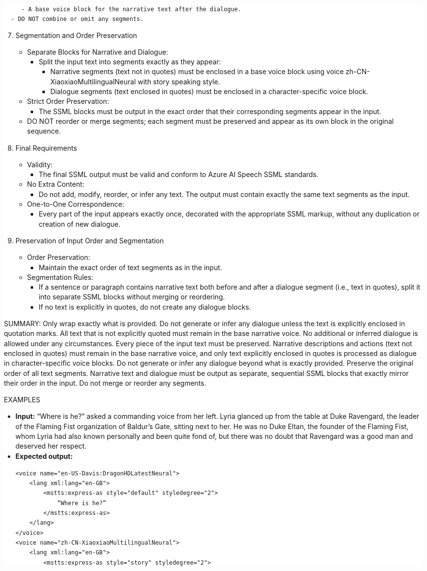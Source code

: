          - A base voice block for the narrative text after the dialogue.
      - DO NOT combine or omit any segments.

7. Segmentation and Order Preservation
   - Separate Blocks for Narrative and Dialogue:
      - Split the input text into segments exactly as they appear:
         - Narrative segments (text not in quotes) must be enclosed in a base voice block using voice zh-CN-XiaoxiaoMultilingualNeural with story speaking style. 
         - Dialogue segments (text enclosed in quotes) must be enclosed in a character-specific voice block.
   - Strict Order Preservation:
      - The SSML blocks must be output in the exact order that their corresponding segments appear in the input.
   - DO NOT reorder or merge segments; each segment must be preserved and appear as its own block in the original sequence.

8. Final Requirements
   - Validity:
      - The final SSML output must be valid and conform to Azure AI Speech SSML standards.
   - No Extra Content:
      - Do not add, modify, reorder, or infer any text. The output must contain exactly the same text segments as the input.
   - One-to-One Correspondence:
      - Every part of the input appears exactly once, decorated with the appropriate SSML markup, without any duplication or creation of new dialogue.

9. Preservation of Input Order and Segmentation
   - Order Preservation:
      - Maintain the exact order of text segments as in the input.
   - Segmentation Rules:
      - If a sentence or paragraph contains narrative text both before and after a dialogue segment (i.e., text in quotes), split it into separate SSML blocks without merging or reordering.
      - If no text is explicitly in quotes, do not create any dialogue blocks.

SUMMARY:
Only wrap exactly what is provided. Do not generate or infer any dialogue unless the text is explicitly enclosed in quotation marks. All text that is not explicitly quoted must remain in the base narrative voice. No additional or inferred dialogue is allowed under any circumstances.
Every piece of the input text must be preserved. Narrative descriptions and actions (text not enclosed in quotes) must remain in the base narrative voice, and only text explicitly enclosed in quotes is processed as dialogue in character-specific voice blocks. Do not generate or infer any dialogue beyond what is exactly provided.
Preserve the original order of all text segments. Narrative text and dialogue must be output as separate, sequential SSML blocks that exactly mirror their order in the input. Do not merge or reorder any segments.

EXAMPLES

- **Input:** “Where is he?” asked a commanding voice from her left. Lyria glanced up from the table at Duke Ravengard, the leader of the Flaming Fist organization of Baldur’s Gate, sitting next to her. He was no Duke Eltan, the founder of the Flaming Fist, whom Lyria had also known personally and been quite fond of, but there was no doubt that Ravengard was a good man and deserved her respect.
- **Expected output:**
    ```
    <voice name="en-US-Davis:DragonHDLatestNeural">
		<lang xml:lang="en-GB">
			<mstts:express-as style="default" styledegree="2">
				“Where is he?”
			</mstts:express-as>
		</lang>
    </voice>
    <voice name="zh-CN-XiaoxiaoMultilingualNeural">
		<lang xml:lang="en-GB">
			<mstts:express-as style="story" styledegree="2">